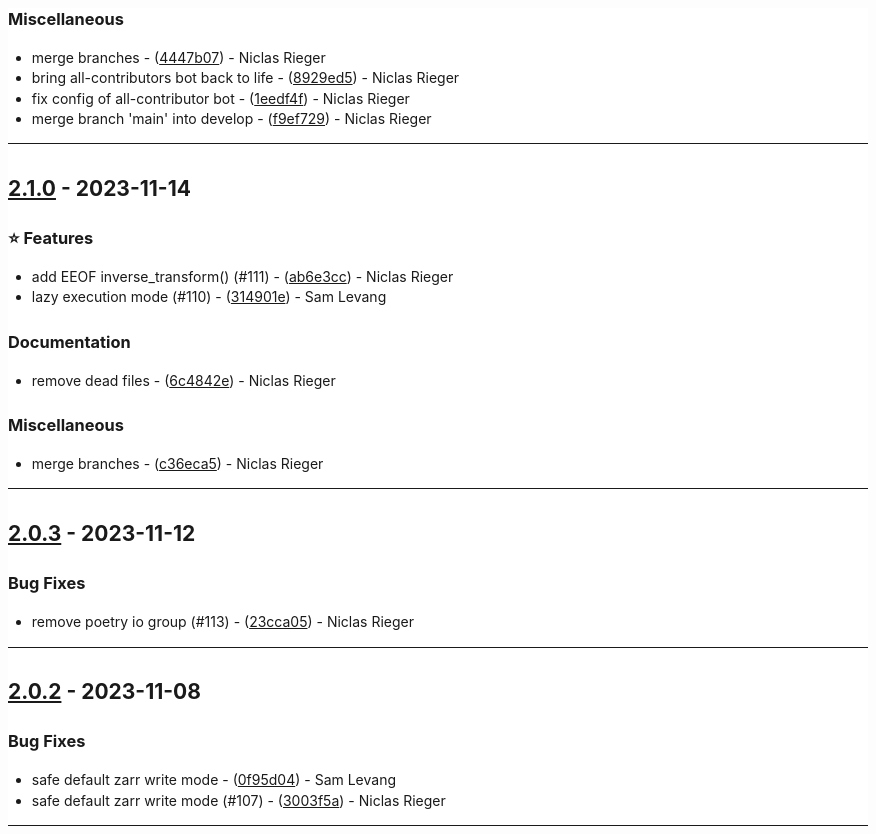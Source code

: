 ### Miscellaneous

- merge branches - ([4447b07](https://github.com/nicrie/xeofs/commit/4447b07a948bc4cdd083ef781c605a630e29c6dc)) - Niclas Rieger
- bring all-contributors bot back to life - ([8929ed5](https://github.com/nicrie/xeofs/commit/8929ed5a1f6757eb9f55e191eb4d7d417ad37b1b)) - Niclas Rieger
- fix config of all-contributor bot - ([1eedf4f](https://github.com/nicrie/xeofs/commit/1eedf4f5c2b69f30ee45be0c110d9cca7e25ce9d)) - Niclas Rieger
- merge branch 'main' into develop - ([f9ef729](https://github.com/nicrie/xeofs/commit/f9ef72920becf750f63bc8ed4f8b80f6c25593e4)) - Niclas Rieger

---
## [2.1.0](https://github.com/nicrie/xeofs/compare/v2.0.3..v2.1.0) - 2023-11-14

### ⭐ Features

- add EEOF inverse_transform() (#111) - ([ab6e3cc](https://github.com/nicrie/xeofs/commit/ab6e3cced44f288c48905bda34e2e4e6d1b60dee)) - Niclas Rieger
- lazy execution mode (#110) - ([314901e](https://github.com/nicrie/xeofs/commit/314901ebd978290d56214219d7a87f5111f07775)) - Sam Levang

### Documentation

- remove dead files - ([6c4842e](https://github.com/nicrie/xeofs/commit/6c4842e34d83aaa9dce06e41c32665a21611a928)) - Niclas Rieger

### Miscellaneous

- merge branches - ([c36eca5](https://github.com/nicrie/xeofs/commit/c36eca57505df28b18f7853e8a880199025fef37)) - Niclas Rieger

---
## [2.0.3](https://github.com/nicrie/xeofs/compare/v2.0.2..v2.0.3) - 2023-11-12

### Bug Fixes

- remove poetry io group (#113) - ([23cca05](https://github.com/nicrie/xeofs/commit/23cca0582748ecaa8df34adfdc7be26ed5a513e1)) - Niclas Rieger

---
## [2.0.2](https://github.com/nicrie/xeofs/compare/v2.0.1..v2.0.2) - 2023-11-08

### Bug Fixes

- safe default zarr write mode - ([0f95d04](https://github.com/nicrie/xeofs/commit/0f95d0444a6e9d93dba30bd0c4211fe9000ea6bd)) - Sam Levang
- safe default zarr write mode (#107) - ([3003f5a](https://github.com/nicrie/xeofs/commit/3003f5a104db3c954e7e9ad48f88e7056e8fa5bb)) - Niclas Rieger

---